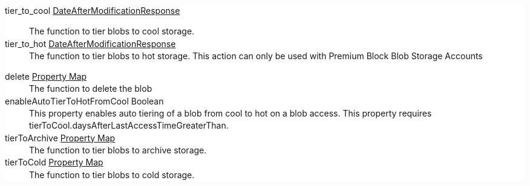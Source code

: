 <a data-swiftype-name="resource-property" data-swiftype-type="text" href="#tier_to_cool_python" style="color: inherit; text-decoration: inherit;">tier_<wbr>to_<wbr>cool</a>
</span>
        <span class="property-indicator"></span>
        <span class="property-type"><a href="#dateaftermodificationresponse">Date<wbr>After<wbr>Modification<wbr>Response</a></span>
    </dt>
    <dd>The function to tier blobs to cool storage.</dd><dt class="property-optional"
            title="Optional">
        <span id="tier_to_hot_python">
<a data-swiftype-name="resource-property" data-swiftype-type="text" href="#tier_to_hot_python" style="color: inherit; text-decoration: inherit;">tier_<wbr>to_<wbr>hot</a>
</span>
        <span class="property-indicator"></span>
        <span class="property-type"><a href="#dateaftermodificationresponse">Date<wbr>After<wbr>Modification<wbr>Response</a></span>
    </dt>
    <dd>The function to tier blobs to hot storage. This action can only be used with Premium Block Blob Storage Accounts</dd></dl>
</pulumi-choosable>
</div>

<div>
<pulumi-choosable type="language" values="yaml">
<dl class="resources-properties"><dt class="property-optional"
            title="Optional">
        <span id="delete_yaml">
<a data-swiftype-name="resource-property" data-swiftype-type="text" href="#delete_yaml" style="color: inherit; text-decoration: inherit;">delete</a>
</span>
        <span class="property-indicator"></span>
        <span class="property-type"><a href="#dateaftermodificationresponse">Property Map</a></span>
    </dt>
    <dd>The function to delete the blob</dd><dt class="property-optional"
            title="Optional">
        <span id="enableautotiertohotfromcool_yaml">
<a data-swiftype-name="resource-property" data-swiftype-type="text" href="#enableautotiertohotfromcool_yaml" style="color: inherit; text-decoration: inherit;">enable<wbr>Auto<wbr>Tier<wbr>To<wbr>Hot<wbr>From<wbr>Cool</a>
</span>
        <span class="property-indicator"></span>
        <span class="property-type">Boolean</span>
    </dt>
    <dd>This property enables auto tiering of a blob from cool to hot on a blob access. This property requires tierToCool.daysAfterLastAccessTimeGreaterThan.</dd><dt class="property-optional"
            title="Optional">
        <span id="tiertoarchive_yaml">
<a data-swiftype-name="resource-property" data-swiftype-type="text" href="#tiertoarchive_yaml" style="color: inherit; text-decoration: inherit;">tier<wbr>To<wbr>Archive</a>
</span>
        <span class="property-indicator"></span>
        <span class="property-type"><a href="#dateaftermodificationresponse">Property Map</a></span>
    </dt>
    <dd>The function to tier blobs to archive storage.</dd><dt class="property-optional"
            title="Optional">
        <span id="tiertocold_yaml">
<a data-swiftype-name="resource-property" data-swiftype-type="text" href="#tiertocold_yaml" style="color: inherit; text-decoration: inherit;">tier<wbr>To<wbr>Cold</a>
</span>
        <span class="property-indicator"></span>
        <span class="property-type"><a href="#dateaftermodificationresponse">Property Map</a></span>
    </dt>
    <dd>The function to tier blobs to cold storage.</dd><dt class="property-optional"
            title="Optional">